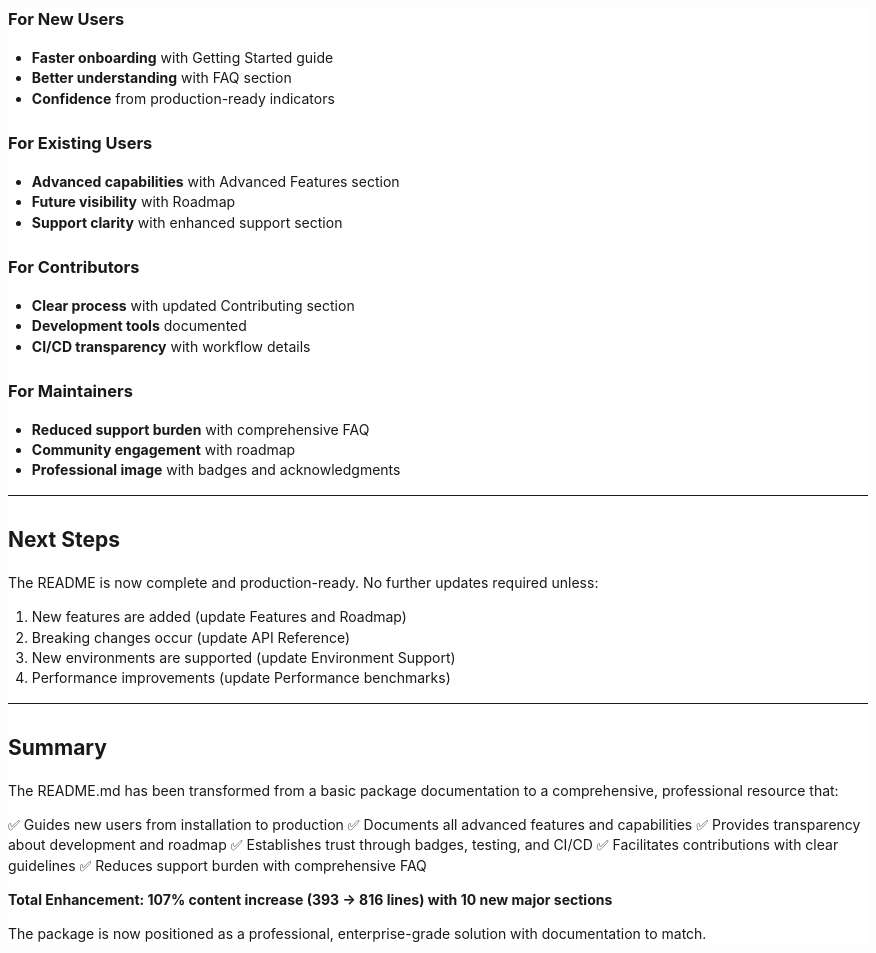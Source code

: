 ### For New Users
- **Faster onboarding** with Getting Started guide
- **Better understanding** with FAQ section
- **Confidence** from production-ready indicators

### For Existing Users
- **Advanced capabilities** with Advanced Features section
- **Future visibility** with Roadmap
- **Support clarity** with enhanced support section

### For Contributors
- **Clear process** with updated Contributing section
- **Development tools** documented
- **CI/CD transparency** with workflow details

### For Maintainers
- **Reduced support burden** with comprehensive FAQ
- **Community engagement** with roadmap
- **Professional image** with badges and acknowledgments

---

## Next Steps

The README is now complete and production-ready. No further updates required unless:

1. New features are added (update Features and Roadmap)
2. Breaking changes occur (update API Reference)
3. New environments are supported (update Environment Support)
4. Performance improvements (update Performance benchmarks)

---

## Summary

The README.md has been transformed from a basic package documentation to a comprehensive, professional resource that:

✅ Guides new users from installation to production
✅ Documents all advanced features and capabilities
✅ Provides transparency about development and roadmap
✅ Establishes trust through badges, testing, and CI/CD
✅ Facilitates contributions with clear guidelines
✅ Reduces support burden with comprehensive FAQ

**Total Enhancement: 107% content increase (393 → 816 lines) with 10 new major sections**

The package is now positioned as a professional, enterprise-grade solution with documentation to match.

